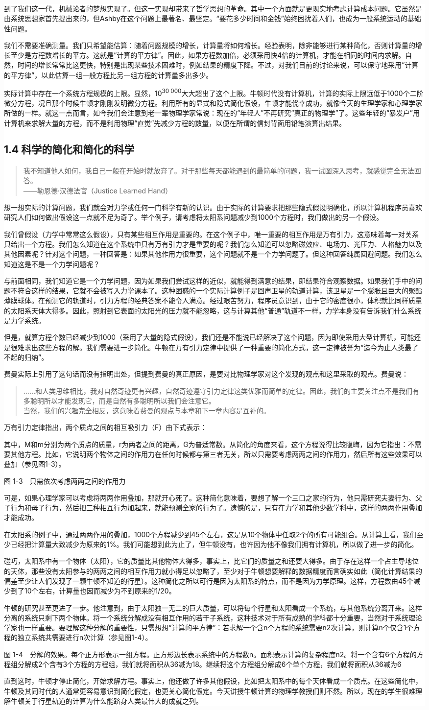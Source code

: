 到了我们这一代，机械论者的梦想实现了。但这一实现却带来了哲学思想的革命。其中一个方面就是更现实地考虑计算成本问题。它虽然是由系统思想家首先提出来的，但Ashby在这个问题上最著名、最坚定。“要花多少时间和金钱”始终困扰着人们，也成为一般系统运动的基础性问题。

我们不需要准确测量。我们只希望能估算：随着问题规模的增长，计算量将如何增长。经验表明，除非能够进行某种简化，否则计算量的增长至少是方程数增长的平方。这就是“计算的平方律”。因此，如果方程数加倍，必须采用快4倍的计算机，才能在相同的时间内求解。自然，时间的增长常常比这更快，特别是出现某些技术困难时，例如结果的精度下降。不过，对我们目前的讨论来说，可以保守地采用“计算的平方律”，以此估算一组一般方程比另一组方程的计算量多出多少。

实际计算中存在一个系统方程规模的上限。显然，10<sup>30 000</sup>大大超出了这个上限。牛顿时代没有计算机，计算的实际上限远低于1000个二阶微分方程，况且那个时候牛顿才刚刚发明微分方程。利用所有的显式和隐式简化假设，牛顿才能侥幸成功，就像今天的生理学家和心理学家所做的一样。就这一点而言，如今我们会注意到老一辈物理学家常说：现在的“年轻人”不再研究“真正的物理学”了。这些年轻的“暴发户”用计算机来求解大量的方程，而不是利用物理“直觉”先减少方程的数量，以便在所谓的信封背面用铅笔演算出结果。

## 1.4 科学的简化和简化的科学
> 我不知道他人如何，我自己一般在开始时就放弃了。对于那些每天都能遇到的最简单的问题，我一试图深入思考，就感觉完全无法回答。  
——勒恩德·汉德法官（Justice Learned Hand）

想一想实际的计算问题，我们就会对力学或任何一门科学有新的认识。由于实际的计算要求把那些隐式假设明确化，所以计算机程序员喜欢研究人们如何做出假设这一点就不足为奇了。举个例子，请考虑将太阳系问题减少到1000个方程时，我们做出的另一个假设。

我们曾假设（力学中常常这么假设），只有某些相互作用是重要的。在这个例子中，唯一重要的相互作用是万有引力，这意味着每一对关系只给出一个方程。我们怎么知道在这个系统中只有万有引力才是重要的呢？我们怎么知道可以忽略磁效应、电场力、光压力、人格魅力以及其他因素呢？针对这个问题，一种回答是：如果其他作用力很重要，这个问题就不是一个力学问题了。但这种回答纯属回避问题。我们怎么知道这是不是一个力学问题呢？

与前面相同，我们知道它是一个力学问题，因为如果我们尝试这样的近似，就能得到满意的结果，即结果符合观察数据。如果我们手中的问题不符合这样的结果，它就不会被写入力学课本了。这种困惑的一个实际计算例子是回声卫星的轨道计算，该卫星是一个膨胀且巨大的聚酯薄膜球体。在预测它的轨道时，引力方程的经典答案不能令人满意。经过艰苦努力，程序员意识到，由于它的密度很小，体积就比同样质量的太阳系天体大得多。因此，照射到它表面的太阳光的压力就不能忽略，这与计算其他“普通”轨道不一样。力学本身没有告诉我们什么系统是力学系统。

但是，就算方程个数已经减少到1000（采用了大量的隐式假设），我们还是不能说已经解决了这个问题，因为即使采用大型计算机，可能还是很难求出这些方程的解。我们需要进一步简化。牛顿在万有引力定律中提供了一种重要的简化方式，这一定律被誉为“迄今为止人类最了不起的归纳”。

费曼实际上引用了这句话而没有指明出处，但提到费曼的真正原因，是要对比物理学家对这个发现的观点和这里采取的观点。费曼说：

> ……和人类思维相比，我对自然奇迹更有兴趣，自然奇迹遵守引力定律这类优雅而简单的定律。因此，我们的主要关注点不是我们有多聪明所以才能发现它，而是自然有多聪明所以我们会注意它。  
当然，我们的兴趣完全相反，这意味着费曼的观点与本章和下一章内容是互补的。

万有引力定律指出，两个质点之间的相互吸引力（F）由下式表示：


其中，M和m分别为两个质点的质量，r为两者之间的距离，G为普适常数。从简化的角度来看，这个方程说得比较隐晦，因为它指出：不需要其他方程。比如，它说明两个物体之间的作用力在任何时候都与第三者无关，所以只需要考虑两两之间的作用力，然后所有这些效果可以叠加（参见图1-3）。

图 1-3　只需依次考虑两两之间的作用力

可是，如果心理学家可以考虑将两两作用叠加，那就开心死了。这种简化意味着，要想了解一个三口之家的行为，他只需研究夫妻行为、父子行为和母子行为，然后把三种相互行为加起来，就能预测全家的行为了。遗憾的是，只有在力学和其他少数学科中，这样的两两作用叠加才能成功。

在太阳系的例子中，通过两两作用的叠加，1000个方程减少到45个左右，这是从10个物体中任取2个的所有可能组合。从计算上看，我们至少已经把计算量大致减少为原来的1%。我们可能想到此为止了，但牛顿没有，也许因为他不像我们拥有计算机，所以做了进一步的简化。

碰巧，太阳系中有一个物体（太阳），它的质量比其他物体大得多，事实上，比它们的质量之和还要大得多。由于存在这样一个占主导地位的天体，那些没有太阳参与的两两之间的相互作用力就小得足以忽略了，至少对于牛顿想要解释的数据精度而言确实如此（简化计算结果的偏差至少让人们发现了一颗牛顿不知道的行星）。这种简化之所以可行是因为太阳系的特点，而不是因为力学原理。这样，方程数由45个减少到了10个左右，计算量也因而减少为不到原来的1/20。

牛顿的研究甚至更进了一步。他注意到，由于太阳独一无二的巨大质量，可以将每个行星和太阳看成一个系统，与其他系统分离开来。这样分离的系统只剩下两个物体。将一个系统分解成没有相互作用的若干子系统，这种技术对于所有成熟的学科都十分重要，当然对于系统理论学家也一样重要。要理解这种分解的重要性，只需想想“计算的平方律”：若求解一个含n个方程的系统需要n2次计算，则计算n个仅含1个方程的独立系统共需要进行n次计算（参见图1-4）。

图 1-4　分解的效果。每个正方形表示一组方程。正方形边长表示系统中的方程数n。面积表示计算的复杂程度n2。将一个含有6个方程的方程组分解成2个含有3个方程的方程组，我们就将面积从36减为18。继续将这个方程组分解成6个单个方程，我们就将面积从36减为6

直到这时，牛顿才停止简化，开始求解方程。事实上，他还做了许多其他假设，比如把太阳系中的每个天体看成一个质点。在这些简化中，牛顿及其同时代的人通常更容易意识到简化假定，也更关心简化假定。今天讲授牛顿计算的物理学教授们则不然。所以，现在的学生很难理解牛顿关于行星轨道的计算为什么能跻身人类最伟大的成就之列。

